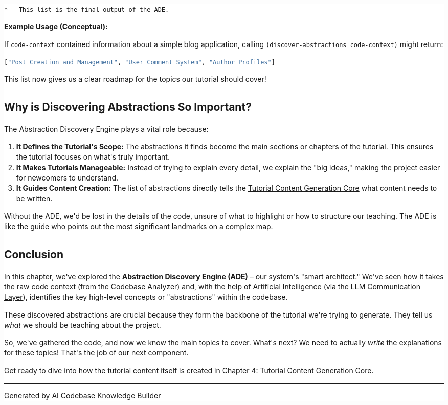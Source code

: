     *   This list is the final output of the ADE.

**Example Usage (Conceptual):**

If `code-context` contained information about a simple blog application, calling `(discover-abstractions code-context)` might return:

```clojure
["Post Creation and Management", "User Comment System", "Author Profiles"]
```

This list now gives us a clear roadmap for the topics our tutorial should cover!

## Why is Discovering Abstractions So Important?

The Abstraction Discovery Engine plays a vital role because:

1.  **It Defines the Tutorial's Scope:** The abstractions it finds become the main sections or chapters of the tutorial. This ensures the tutorial focuses on what's truly important.
2.  **It Makes Tutorials Manageable:** Instead of trying to explain every detail, we explain the "big ideas," making the project easier for newcomers to understand.
3.  **It Guides Content Creation:** The list of abstractions directly tells the [Tutorial Content Generation Core](04_tutorial_content_generation_core.md) what content needs to be written.

Without the ADE, we'd be lost in the details of the code, unsure of what to highlight or how to structure our teaching. The ADE is like the guide who points out the most significant landmarks on a complex map.

## Conclusion

In this chapter, we've explored the **Abstraction Discovery Engine (ADE)** – our system's "smart architect." We've seen how it takes the raw code context (from the [Codebase Analyzer](02_codebase_analyzer.md)) and, with the help of Artificial Intelligence (via the [LLM Communication Layer](06_llm_communication_layer.md)), identifies the key high-level concepts or "abstractions" within the codebase.

These discovered abstractions are crucial because they form the backbone of the tutorial we're trying to generate. They tell us *what* we should be teaching about the project.

So, we've gathered the code, and now we know the main topics to cover. What's next? We need to actually *write* the explanations for these topics! That's the job of our next component.

Get ready to dive into how the tutorial content itself is created in [Chapter 4: Tutorial Content Generation Core](04_tutorial_content_generation_core.md).

---

Generated by [AI Codebase Knowledge Builder](https://github.com/The-Pocket/Tutorial-Codebase-Knowledge)